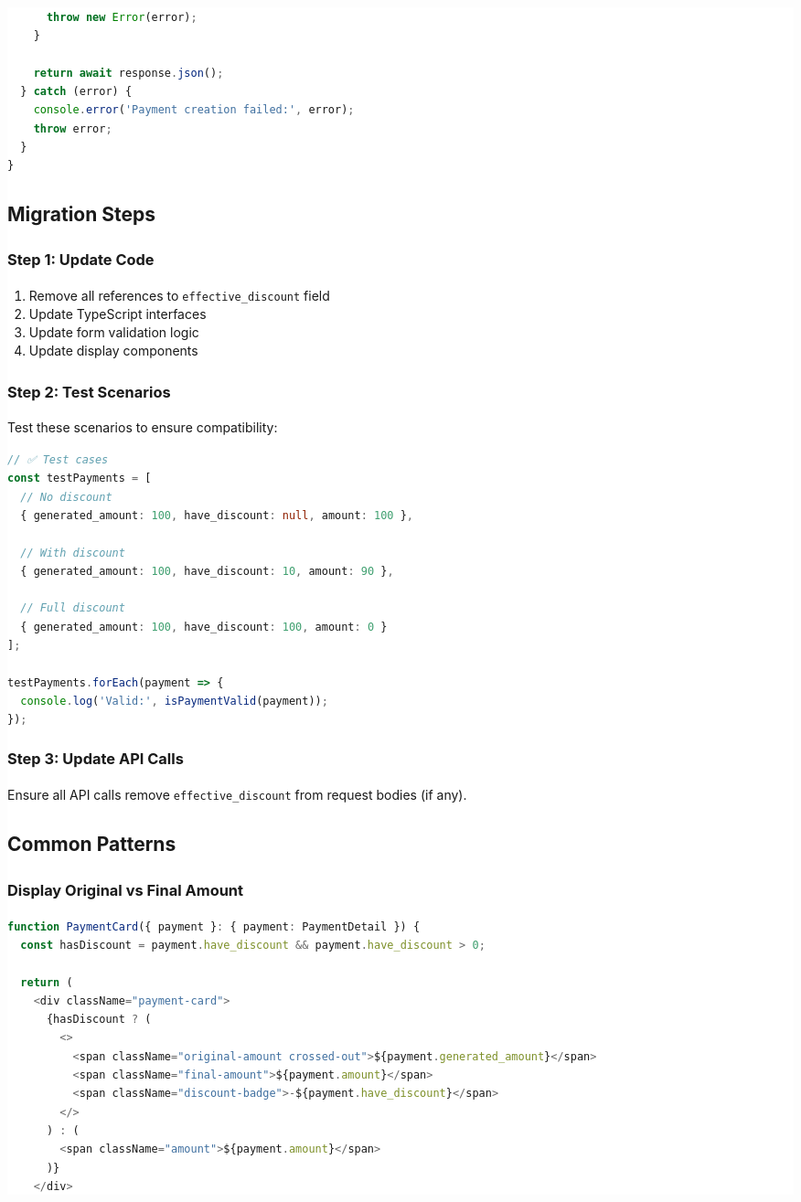 ```typescript
      throw new Error(error);
    }
    
    return await response.json();
  } catch (error) {
    console.error('Payment creation failed:', error);
    throw error;
  }
}
```

## Migration Steps

### Step 1: Update Code
1. Remove all references to `effective_discount` field
2. Update TypeScript interfaces
3. Update form validation logic
4. Update display components

### Step 2: Test Scenarios
Test these scenarios to ensure compatibility:

```typescript
// ✅ Test cases
const testPayments = [
  // No discount
  { generated_amount: 100, have_discount: null, amount: 100 },
  
  // With discount
  { generated_amount: 100, have_discount: 10, amount: 90 },
  
  // Full discount
  { generated_amount: 100, have_discount: 100, amount: 0 }
];

testPayments.forEach(payment => {
  console.log('Valid:', isPaymentValid(payment));
});
```

### Step 3: Update API Calls
Ensure all API calls remove `effective_discount` from request bodies (if any).

## Common Patterns

### Display Original vs Final Amount
```typescript
function PaymentCard({ payment }: { payment: PaymentDetail }) {
  const hasDiscount = payment.have_discount && payment.have_discount > 0;
  
  return (
    <div className="payment-card">
      {hasDiscount ? (
        <>
          <span className="original-amount crossed-out">${payment.generated_amount}</span>
          <span className="final-amount">${payment.amount}</span>
          <span className="discount-badge">-${payment.have_discount}</span>
        </>
      ) : (
        <span className="amount">${payment.amount}</span>
      )}
    </div>
```